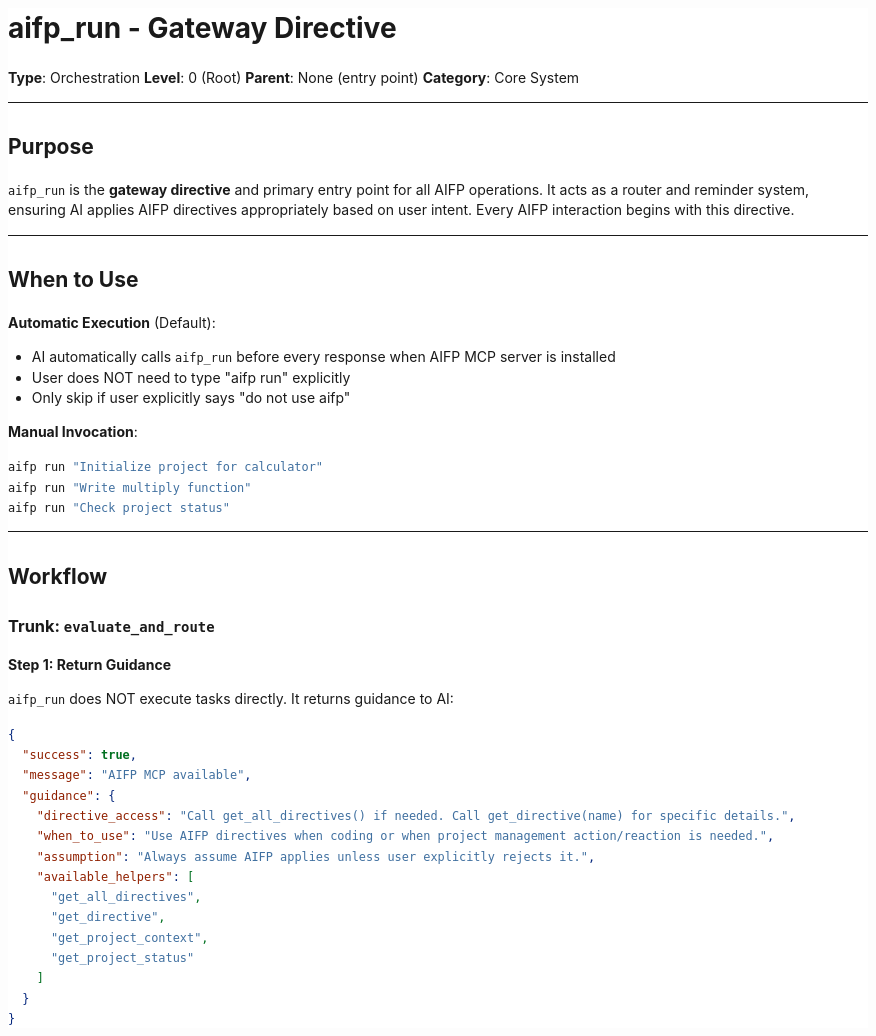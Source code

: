 # aifp_run - Gateway Directive

**Type**: Orchestration
**Level**: 0 (Root)
**Parent**: None (entry point)
**Category**: Core System

---

## Purpose

`aifp_run` is the **gateway directive** and primary entry point for all AIFP operations. It acts as a router and reminder system, ensuring AI applies AIFP directives appropriately based on user intent. Every AIFP interaction begins with this directive.

---

## When to Use

**Automatic Execution** (Default):
- AI automatically calls `aifp_run` before every response when AIFP MCP server is installed
- User does NOT need to type "aifp run" explicitly
- Only skip if user explicitly says "do not use aifp"

**Manual Invocation**:
```bash
aifp run "Initialize project for calculator"
aifp run "Write multiply function"
aifp run "Check project status"
```

---

## Workflow

### Trunk: `evaluate_and_route`

**Step 1: Return Guidance**

`aifp_run` does NOT execute tasks directly. It returns guidance to AI:

```json
{
  "success": true,
  "message": "AIFP MCP available",
  "guidance": {
    "directive_access": "Call get_all_directives() if needed. Call get_directive(name) for specific details.",
    "when_to_use": "Use AIFP directives when coding or when project management action/reaction is needed.",
    "assumption": "Always assume AIFP applies unless user explicitly rejects it.",
    "available_helpers": [
      "get_all_directives",
      "get_directive",
      "get_project_context",
      "get_project_status"
    ]
  }
}
```
